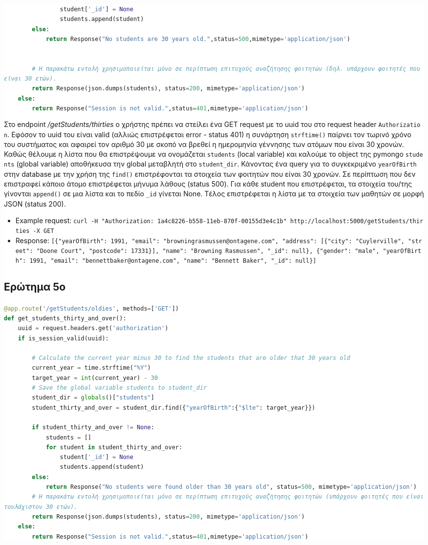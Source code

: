 ```python
                student['_id'] = None
                students.append(student)
        else:
            return Response("No students are 30 years old.",status=500,mimetype='application/json')


        # Η παρακάτω εντολή χρησιμοποιείται μόνο σε περίπτωση επιτυχούς αναζήτησης φοιτητών (δηλ. υπάρχουν φοιτητές που είναι 30 ετών).
        return Response(json.dumps(students), status=200, mimetype='application/json')
    else:
        return Response("Session is not valid.",status=401,mimetype='application/json')
```
Στο endpoint */getStudents/thirties* ο χρήστης πρέπει να στείλει ένα GET request με το uuid του στο request header `Authorization`. Εφόσον το uuid του είναι valid (αλλιώς επιστρέφεται error - status 401) η συνάρτηση `strftime()` παίρνει τον τωρινό χρόνο του συστήματος και αφαιρεί τον αριθμό 30 με σκοπό να βρεθεί η ημερομηνία γέννησης των ατόμων που είναι 30 χρονών. Καθώς θέλουμε η λίστα που θα επιστρέψουμε να ονομάζεται `students` (local variable) και καλούμε το object της pymongo `students` (global variable) αποθήκευσα την global μεταβλητή στο `student_dir`. Κάνοντας ένα query για το συγκεκριμένο `yearOfBirth` στην database με την χρήση της `find()` επιστρέφονται τα στοιχεία των φοιτητών που είναι 30 χρονών. Σε περίπτωση που δεν επιστραφεί κάποιο άτομο επιστρέφεται μήνυμα λάθους (status 500). Για κάθε student που επιστρέφεται, τα στοιχεία του/της γίνονται `append()` σε μια λίστα και το πεδίο `_id` γίνεται None. Tέλος επιστρέφεται η λίστα με τα στοιχεία των μαθητών σε μορφή JSON (status 200).

- Example request:
`curl -H "Authorization: 1a4c8226-b558-11eb-870f-00155d3e4c1b" http://localhost:5000/getStudents/thirties -X GET`
- Response:
`[{"yearOfBirth": 1991, "email": "browningrasmussen@ontagene.com", "address": [{"city": "Cuylerville", "street": "Doone Court", "postcode": 17331}], "name": "Browning Rasmussen", "_id": null}, {"gender": "male", "yearOfBirth": 1991, "email": "bennettbaker@ontagene.com", "name": "Bennett Baker", "_id": null}]`

## Ερώτημα 5ο
```python
@app.route('/getStudents/oldies', methods=['GET'])
def get_students_thirty_and_over():
    uuid = request.headers.get('authorization')
    if is_session_valid(uuid):

        # Calculate the current year minus 30 to find the students that are older that 30 years old
        current_year = time.strftime("%Y")
        target_year = int(current_year) - 30
        # Save the global variable students to student_dir
        student_dir = globals()["students"]
        student_thirty_and_over = student_dir.find({"yearOfBirth":{"$lte": target_year}})
        
        if student_thirty_and_over != None:
            students = []
            for student in student_thirty_and_over:
                student['_id'] = None
                students.append(student)
        else:
            return Response("No students were found older than 30 years old", status=500, mimetype='application/json')
        # Η παρακάτω εντολή χρησιμοποιείται μόνο σε περίπτωση επιτυχούς αναζήτησης φοιτητών (υπάρχουν φοιτητές που είναι τουλάχιστον 30 ετών).
        return Response(json.dumps(students), status=200, mimetype='application/json')
    else:
        return Response("Session is not valid.",status=401,mimetype='application/json')
```